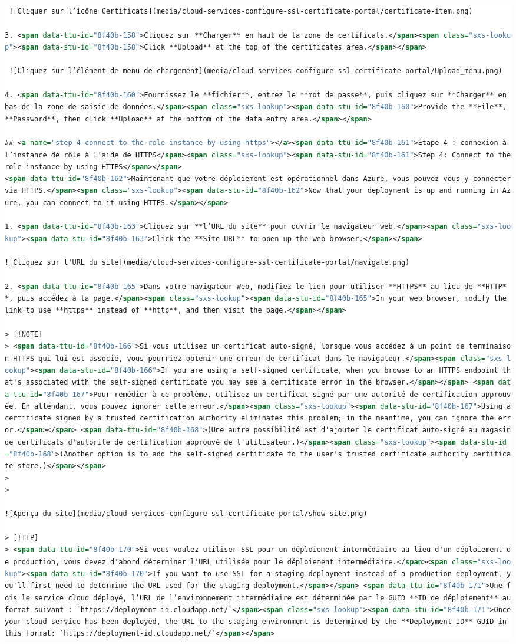    ```xml
    ![Cliquer sur l’icône Certificats](media/cloud-services-configure-ssl-certificate-portal/certificate-item.png)

3. <span data-ttu-id="8f40b-158">Cliquez sur **Charger** en haut de la zone de certificats.</span><span class="sxs-lookup"><span data-stu-id="8f40b-158">Click **Upload** at the top of the certificates area.</span></span>

    ![Cliquez sur l’élément de menu de chargement](media/cloud-services-configure-ssl-certificate-portal/Upload_menu.png)

4. <span data-ttu-id="8f40b-160">Fournissez le **fichier**, entrez le **mot de passe**, puis cliquez sur **Charger** en bas de la zone de saisie de données.</span><span class="sxs-lookup"><span data-stu-id="8f40b-160">Provide the **File**, **Password**, then click **Upload** at the bottom of the data entry area.</span></span>

## <a name="step-4-connect-to-the-role-instance-by-using-https"></a><span data-ttu-id="8f40b-161">Étape 4 : connexion à l’instance de rôle à l’aide de HTTPS</span><span class="sxs-lookup"><span data-stu-id="8f40b-161">Step 4: Connect to the role instance by using HTTPS</span></span>
<span data-ttu-id="8f40b-162">Maintenant que votre déploiement est opérationnel dans Azure, vous pouvez vous y connecter via HTTPS.</span><span class="sxs-lookup"><span data-stu-id="8f40b-162">Now that your deployment is up and running in Azure, you can connect to it using HTTPS.</span></span>

1. <span data-ttu-id="8f40b-163">Cliquez sur **l’URL du site** pour ouvrir le navigateur web.</span><span class="sxs-lookup"><span data-stu-id="8f40b-163">Click the **Site URL** to open up the web browser.</span></span>

   ![Cliquez sur l'URL du site](media/cloud-services-configure-ssl-certificate-portal/navigate.png)

2. <span data-ttu-id="8f40b-165">Dans votre navigateur Web, modifiez le lien pour utiliser **HTTPS** au lieu de **HTTP**, puis accédez à la page.</span><span class="sxs-lookup"><span data-stu-id="8f40b-165">In your web browser, modify the link to use **https** instead of **http**, and then visit the page.</span></span>

   > [!NOTE]
   > <span data-ttu-id="8f40b-166">Si vous utilisez un certificat auto-signé, lorsque vous accédez à un point de terminaison HTTPS qui lui est associé, vous pourriez obtenir une erreur de certificat dans le navigateur.</span><span class="sxs-lookup"><span data-stu-id="8f40b-166">If you are using a self-signed certificate, when you browse to an HTTPS endpoint that's associated with the self-signed certificate you may see a certificate error in the browser.</span></span> <span data-ttu-id="8f40b-167">Pour remédier à ce problème, utilisez un certificat signé par une autorité de certification approuvée. En attendant, vous pouvez ignorer cette erreur.</span><span class="sxs-lookup"><span data-stu-id="8f40b-167">Using a certificate signed by a trusted certification authority eliminates this problem; in the meantime, you can ignore the error.</span></span> <span data-ttu-id="8f40b-168">(Une autre possibilité est d'ajouter le certificat auto-signé au magasin de certificats d'autorité de certification approuvé de l'utilisateur.)</span><span class="sxs-lookup"><span data-stu-id="8f40b-168">(Another option is to add the self-signed certificate to the user's trusted certificate authority certificate store.)</span></span>
   >
   >

   ![Aperçu du site](media/cloud-services-configure-ssl-certificate-portal/show-site.png)

   > [!TIP]
   > <span data-ttu-id="8f40b-170">Si vous voulez utiliser SSL pour un déploiement intermédiaire au lieu d'un déploiement de production, vous devez d'abord déterminer l'URL utilisée pour le déploiement intermédiaire.</span><span class="sxs-lookup"><span data-stu-id="8f40b-170">If you want to use SSL for a staging deployment instead of a production deployment, you'll first need to determine the URL used for the staging deployment.</span></span> <span data-ttu-id="8f40b-171">Une fois le service cloud déployé, l’URL de l’environnement intermédiaire est déterminée par le GUID **ID de déploiement** au format suivant : `https://deployment-id.cloudapp.net/`</span><span class="sxs-lookup"><span data-stu-id="8f40b-171">Once your cloud service has been deployed, the URL to the staging environment is determined by the **Deployment ID** GUID in this format: `https://deployment-id.cloudapp.net/`</span></span>  
   ```